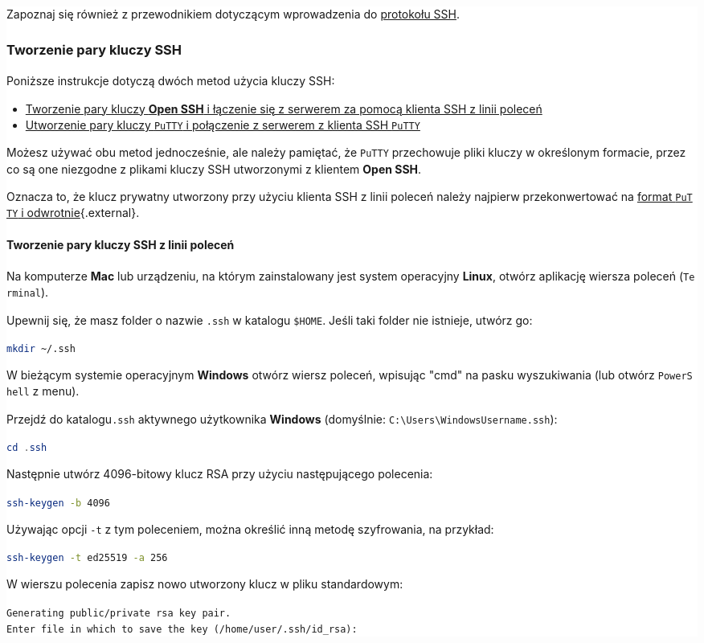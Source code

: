 Zapoznaj się również z przewodnikiem dotyczącym wprowadzenia do [protokołu SSH](/pages/bare_metal_cloud/dedicated_servers/ssh_introduction).

<a name="create-ssh-key"></a>

### Tworzenie pary kluczy SSH

Poniższe instrukcje dotyczą dwóch metod użycia kluczy SSH:

- [Tworzenie pary kluczy **Open SSH** i łączenie się z serwerem za pomocą klienta SSH z linii poleceń](#openssh)
- [Utworzenie pary kluczy `PuTTY` i połączenie z serwerem z klienta SSH `PuTTY`](#useputty)

Możesz używać obu metod jednocześnie, ale należy pamiętać, że `PuTTY` przechowuje pliki kluczy w określonym formacie, przez co są one niezgodne z plikami kluczy SSH utworzonymi z klientem **Open SSH**.

Oznacza to, że klucz prywatny utworzony przy użyciu klienta SSH z linii poleceń należy najpierw przekonwertować na [format `PuTTY` i odwrotnie](https://www.chiark.greenend.org.uk/~sgtatham/putty/faq.html#faq-ssh2-keyfmt){.external}.

#### Tworzenie pary kluczy SSH z linii poleceń <a name="openssh"></a>

Na komputerze **Mac** lub urządzeniu, na którym zainstalowany jest system operacyjny **Linux**, otwórz aplikację wiersza poleceń (`Terminal`).

Upewnij się, że masz folder o nazwie `.ssh` w katalogu `$HOME`. Jeśli taki folder nie istnieje, utwórz go:

```bash
mkdir ~/.ssh
```

W bieżącym systemie operacyjnym **Windows** otwórz wiersz poleceń, wpisując "cmd" na pasku wyszukiwania (lub otwórz `PowerShell` z menu).

Przejdź do katalogu`.ssh` aktywnego użytkownika **Windows** (domyślnie: `C:\Users\WindowsUsername.ssh`):

```powershell
cd .ssh
```

<a name="createnewkey"></a>
Następnie utwórz 4096-bitowy klucz RSA przy użyciu następującego polecenia:

```bash
ssh-keygen -b 4096
```

Używając opcji `-t` z tym poleceniem, można określić inną metodę szyfrowania, na przykład:

```bash
ssh-keygen -t ed25519 -a 256
```

W wierszu polecenia zapisz nowo utworzony klucz w pliku standardowym:

```console
Generating public/private rsa key pair.
Enter file in which to save the key (/home/user/.ssh/id_rsa):
```
